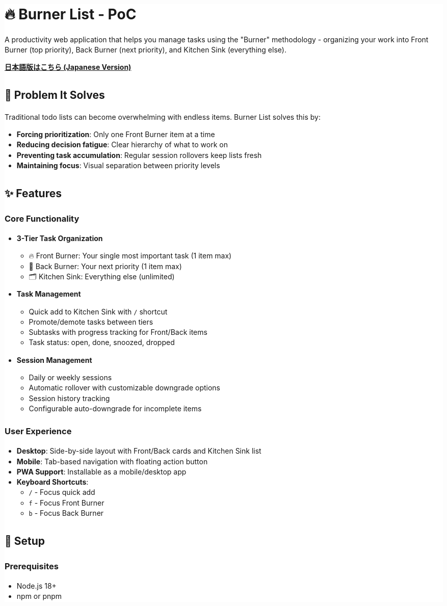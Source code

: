 # 🔥 Burner List - PoC

A productivity web application that helps you manage tasks using the "Burner" methodology - organizing your work into Front Burner (top priority), Back Burner (next priority), and Kitchen Sink (everything else).

**[日本語版はこちら (Japanese Version)](README.ja.md)**

## 🎯 Problem It Solves

Traditional todo lists can become overwhelming with endless items. Burner List solves this by:

- **Forcing prioritization**: Only one Front Burner item at a time
- **Reducing decision fatigue**: Clear hierarchy of what to work on
- **Preventing task accumulation**: Regular session rollovers keep lists fresh
- **Maintaining focus**: Visual separation between priority levels

## ✨ Features

### Core Functionality
- **3-Tier Task Organization**
  - 🔥 Front Burner: Your single most important task (1 item max)
  - 🔶 Back Burner: Your next priority (1 item max)
  - 🗂️ Kitchen Sink: Everything else (unlimited)

- **Task Management**
  - Quick add to Kitchen Sink with `/` shortcut
  - Promote/demote tasks between tiers
  - Subtasks with progress tracking for Front/Back items
  - Task status: open, done, snoozed, dropped

- **Session Management**
  - Daily or weekly sessions
  - Automatic rollover with customizable downgrade options
  - Session history tracking
  - Configurable auto-downgrade for incomplete items

### User Experience
- **Desktop**: Side-by-side layout with Front/Back cards and Kitchen Sink list
- **Mobile**: Tab-based navigation with floating action button
- **PWA Support**: Installable as a mobile/desktop app
- **Keyboard Shortcuts**: 
  - `/` - Focus quick add
  - `f` - Focus Front Burner
  - `b` - Focus Back Burner

## 🚀 Setup

### Prerequisites
- Node.js 18+ 
- npm or pnpm
